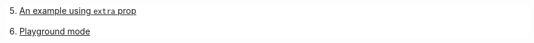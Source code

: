 5. [An example using `extra` prop](https://opensource.appbase.io/playground/?knob-title=DataController&knob-filterLabel=Custom%20Filter%20Name&knob-defaultSelected=default&knob-numberOfMonths=2&knob-style=%7B"paddingBottom"%3A"10px"%7D&knob-URLParams%20%28not%20visible%20on%20storybook%29=false&knob-showFilter=true&knob-dataLabel=★%20%20A%20customizable%20UI%20widget%20★&knob-allowAllDates=false&knob-extra=%7B"withFullScreenPortal"%3Atrue%2C"showClearDate"%3Atrue%7D&knob-visible=true&selectedKind=map%2FDatePicker&selectedStory=Using%20extra%20prop%20object&full=0&down=1&left=1&panelRight=0&downPanel=storybooks%2Fstorybook-addon-knobs)

6. [Playground mode](https://opensource.appbase.io/playground/?knob-title=Date%20Picker&knob-URLParams%20%28not%20visible%20in%20storybook%29=false&knob-filterLabel=Date&knob-defaultSelected=default&knob-queryFormat=epoch_millis&knob-numberOfMonths=1&knob-style=%7B"paddingBottom"%3A"10px"%7D&knob-URLParams%20%28not%20visible%20on%20storybook%29=false&knob-showFilter=true&knob-dataLabel=★%20%20A%20customizable%20UI%20widget%20★&knob-allowAllDates=true&knob-extra=%7B"withFullScreenPortal"%3Afalse%2C"showClearDate"%3Afalse%7D&knob-visible=true&knob-placeholder=Pick%20date&selectedKind=map%2FDatePicker&selectedStory=Playground&full=0&down=1&left=1&panelRight=0&downPanel=storybooks%2Fstorybook-addon-knobs)
